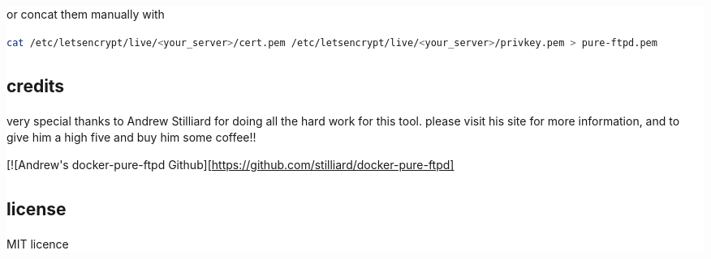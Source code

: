 or concat them manually with

``` bash
cat /etc/letsencrypt/live/<your_server>/cert.pem /etc/letsencrypt/live/<your_server>/privkey.pem > pure-ftpd.pem
```

## credits

very special thanks to Andrew Stilliard for doing all the hard work for this tool. please visit his site for more information, and to give him a high five and buy him some coffee!!

[![Andrew's docker-pure-ftpd Github][https://github.com/stilliard/docker-pure-ftpd]

## license

MIT licence
